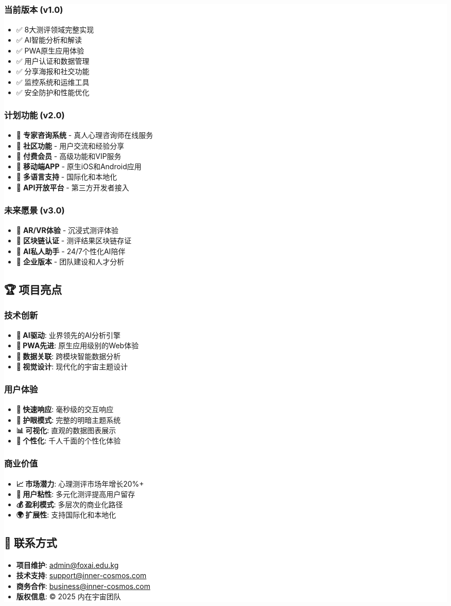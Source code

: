 ### 当前版本 (v1.0)
- ✅ 8大测评领域完整实现
- ✅ AI智能分析和解读
- ✅ PWA原生应用体验
- ✅ 用户认证和数据管理
- ✅ 分享海报和社交功能
- ✅ 监控系统和运维工具
- ✅ 安全防护和性能优化

### 计划功能 (v2.0)
- 🔄 **专家咨询系统** - 真人心理咨询师在线服务
- 🔄 **社区功能** - 用户交流和经验分享
- 🔄 **付费会员** - 高级功能和VIP服务
- 🔄 **移动端APP** - 原生iOS和Android应用
- 🔄 **多语言支持** - 国际化和本地化
- 🔄 **API开放平台** - 第三方开发者接入

### 未来愿景 (v3.0)
- 🔮 **AR/VR体验** - 沉浸式测评体验
- 🔮 **区块链认证** - 测评结果区块链存证
- 🔮 **AI私人助手** - 24/7个性化AI陪伴
- 🔮 **企业版本** - 团队建设和人才分析

## 🏆 项目亮点

### 技术创新
- **🤖 AI驱动**: 业界领先的AI分析引擎
- **📱 PWA先进**: 原生应用级别的Web体验
- **🔗 数据关联**: 跨模块智能数据分析
- **🎨 视觉设计**: 现代化的宇宙主题设计

### 用户体验
- **🚀 快速响应**: 毫秒级的交互响应
- **🌙 护眼模式**: 完整的明暗主题系统
- **📊 可视化**: 直观的数据图表展示
- **🎯 个性化**: 千人千面的个性化体验

### 商业价值
- **📈 市场潜力**: 心理测评市场年增长20%+
- **👥 用户粘性**: 多元化测评提高用户留存
- **💰 盈利模式**: 多层次的商业化路径
- **🌍 扩展性**: 支持国际化和本地化

## 📧 联系方式

- **项目维护**: admin@foxai.edu.kg
- **技术支持**: support@inner-cosmos.com
- **商务合作**: business@inner-cosmos.com
- **版权信息**: © 2025 内在宇宙团队

